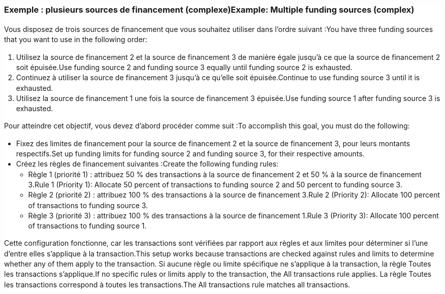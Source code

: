 ### <a name="example-multiple-funding-sources-complex"></a><span data-ttu-id="b2102-189">Exemple : plusieurs sources de financement (complexe)</span><span class="sxs-lookup"><span data-stu-id="b2102-189">Example: Multiple funding sources (complex)</span></span>

<span data-ttu-id="b2102-190">Vous disposez de trois sources de financement que vous souhaitez utiliser dans l’ordre suivant :</span><span class="sxs-lookup"><span data-stu-id="b2102-190">You have three funding sources that you want to use in the following order:</span></span>

1.  <span data-ttu-id="b2102-191">Utilisez la source de financement 2 et la source de financement 3 de manière égale jusqu’à ce que la source de financement 2 soit épuisée.</span><span class="sxs-lookup"><span data-stu-id="b2102-191">Use funding source 2 and funding source 3 equally until funding source 2 is exhausted.</span></span>
2.  <span data-ttu-id="b2102-192">Continuez à utiliser la source de financement 3 jusqu’à ce qu’elle soit épuisée.</span><span class="sxs-lookup"><span data-stu-id="b2102-192">Continue to use funding source 3 until it is exhausted.</span></span>
3.  <span data-ttu-id="b2102-193">Utilisez la source de financement 1 une fois la source de financement 3 épuisée.</span><span class="sxs-lookup"><span data-stu-id="b2102-193">Use funding source 1 after funding source 3 is exhausted.</span></span>

<span data-ttu-id="b2102-194">Pour atteindre cet objectif, vous devez d’abord procéder comme suit :</span><span class="sxs-lookup"><span data-stu-id="b2102-194">To accomplish this goal, you must do the following:</span></span>

-   <span data-ttu-id="b2102-195">Fixez des limites de financement pour la source de financement 2 et la source de financement 3, pour leurs montants respectifs.</span><span class="sxs-lookup"><span data-stu-id="b2102-195">Set up funding limits for funding source 2 and funding source 3, for their respective amounts.</span></span>
-   <span data-ttu-id="b2102-196">Créez les règles de financement suivantes :</span><span class="sxs-lookup"><span data-stu-id="b2102-196">Create the following funding rules:</span></span>
    -   <span data-ttu-id="b2102-197">Règle 1 (priorité 1) : attribuez 50 % des transactions à la source de financement 2 et 50 % à la source de financement 3.</span><span class="sxs-lookup"><span data-stu-id="b2102-197">Rule 1 (Priority 1): Allocate 50 percent of transactions to funding source 2 and 50 percent to funding source 3.</span></span>
    -   <span data-ttu-id="b2102-198">Règle 2 (priorité 2) : attribuez 100 % des transactions à la source de financement 3.</span><span class="sxs-lookup"><span data-stu-id="b2102-198">Rule 2 (Priority 2): Allocate 100 percent of transactions to funding source 3.</span></span>
    -   <span data-ttu-id="b2102-199">Règle 3 (priorité 3) : attribuez 100 % des transactions à la source de financement 1.</span><span class="sxs-lookup"><span data-stu-id="b2102-199">Rule 3 (Priority 3): Allocate 100 percent of transactions to funding source 1.</span></span>

<span data-ttu-id="b2102-200">Cette configuration fonctionne, car les transactions sont vérifiées par rapport aux règles et aux limites pour déterminer si l’une d’entre elles s’applique à la transaction.</span><span class="sxs-lookup"><span data-stu-id="b2102-200">This setup works because transactions are checked against rules and limits to determine whether any of them apply to the transaction.</span></span> <span data-ttu-id="b2102-201">Si aucune règle ou limite spécifique ne s’applique à la transaction, la règle Toutes les transactions s’applique.</span><span class="sxs-lookup"><span data-stu-id="b2102-201">If no specific rules or limits apply to the transaction, the All transactions rule applies.</span></span> <span data-ttu-id="b2102-202">La règle Toutes les transactions correspond à toutes les transactions.</span><span class="sxs-lookup"><span data-stu-id="b2102-202">The All transactions rule matches all transactions.</span></span> 
